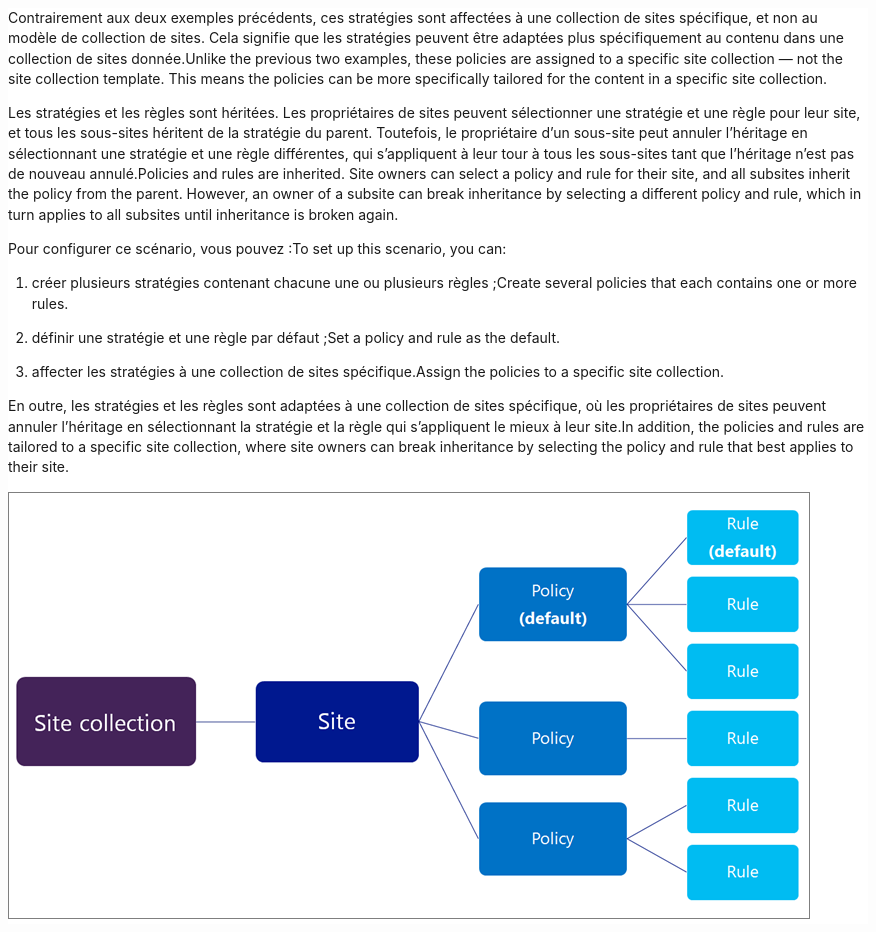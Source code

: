 <span data-ttu-id="8d5b8-p113">Contrairement aux deux exemples précédents, ces stratégies sont affectées à une collection de sites spécifique, et non au modèle de collection de sites. Cela signifie que les stratégies peuvent être adaptées plus spécifiquement au contenu dans une collection de sites donnée.</span><span class="sxs-lookup"><span data-stu-id="8d5b8-p113">Unlike the previous two examples, these policies are assigned to a specific site collection — not the site collection template. This means the policies can be more specifically tailored for the content in a specific site collection.</span></span>
  
<span data-ttu-id="8d5b8-p114">Les stratégies et les règles sont héritées. Les propriétaires de sites peuvent sélectionner une stratégie et une règle pour leur site, et tous les sous-sites héritent de la stratégie du parent. Toutefois, le propriétaire d’un sous-site peut annuler l’héritage en sélectionnant une stratégie et une règle différentes, qui s’appliquent à leur tour à tous les sous-sites tant que l’héritage n’est pas de nouveau annulé.</span><span class="sxs-lookup"><span data-stu-id="8d5b8-p114">Policies and rules are inherited. Site owners can select a policy and rule for their site, and all subsites inherit the policy from the parent. However, an owner of a subsite can break inheritance by selecting a different policy and rule, which in turn applies to all subsites until inheritance is broken again.</span></span>
  
<span data-ttu-id="8d5b8-156">Pour configurer ce scénario, vous pouvez :</span><span class="sxs-lookup"><span data-stu-id="8d5b8-156">To set up this scenario, you can:</span></span>
  
1. <span data-ttu-id="8d5b8-157">créer plusieurs stratégies contenant chacune une ou plusieurs règles ;</span><span class="sxs-lookup"><span data-stu-id="8d5b8-157">Create several policies that each contains one or more rules.</span></span>
    
2. <span data-ttu-id="8d5b8-158">définir une stratégie et une règle par défaut ;</span><span class="sxs-lookup"><span data-stu-id="8d5b8-158">Set a policy and rule as the default.</span></span>
    
3. <span data-ttu-id="8d5b8-159">affecter les stratégies à une collection de sites spécifique.</span><span class="sxs-lookup"><span data-stu-id="8d5b8-159">Assign the policies to a specific site collection.</span></span>
    
<span data-ttu-id="8d5b8-160">En outre, les stratégies et les règles sont adaptées à une collection de sites spécifique, où les propriétaires de sites peuvent annuler l’héritage en sélectionnant la stratégie et la règle qui s’appliquent le mieux à leur site.</span><span class="sxs-lookup"><span data-stu-id="8d5b8-160">In addition, the policies and rules are tailored to a specific site collection, where site owners can break inheritance by selecting the policy and rule that best applies to their site.</span></span>
  
![Schéma montrant de nombreuses stratégies et règles](media/IP-Example-3-doc-deletion-policies.png)
  